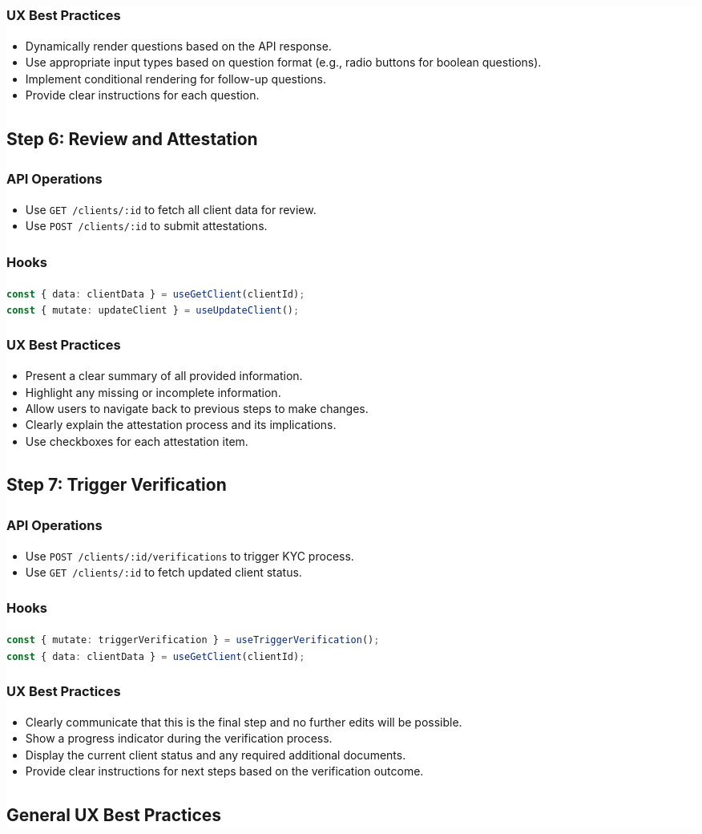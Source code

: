 ### UX Best Practices

- Dynamically render questions based on the API response.
- Use appropriate input types based on question format (e.g., radio buttons for boolean questions).
- Implement conditional rendering for follow-up questions.
- Provide clear instructions for each question.

## Step 6: Review and Attestation

### API Operations

- Use `GET /clients/:id` to fetch all client data for review.
- Use `POST /clients/:id` to submit attestations.

### Hooks

```typescript
const { data: clientData } = useGetClient(clientId);
const { mutate: updateClient } = useUpdateClient();
```

### UX Best Practices

- Present a clear summary of all provided information.
- Highlight any missing or incomplete information.
- Allow users to navigate back to previous steps to make changes.
- Clearly explain the attestation process and its implications.
- Use checkboxes for each attestation item.

## Step 7: Trigger Verification

### API Operations

- Use `POST /clients/:id/verifications` to trigger KYC process.
- Use `GET /clients/:id` to fetch updated client status.

### Hooks

```typescript
const { mutate: triggerVerification } = useTriggerVerification();
const { data: clientData } = useGetClient(clientId);
```

### UX Best Practices

- Clearly communicate that this is the final step and no further edits will be possible.
- Show a progress indicator during the verification process.
- Display the current client status and any required additional documents.
- Provide clear instructions for next steps based on the verification outcome.

## General UX Best Practices

